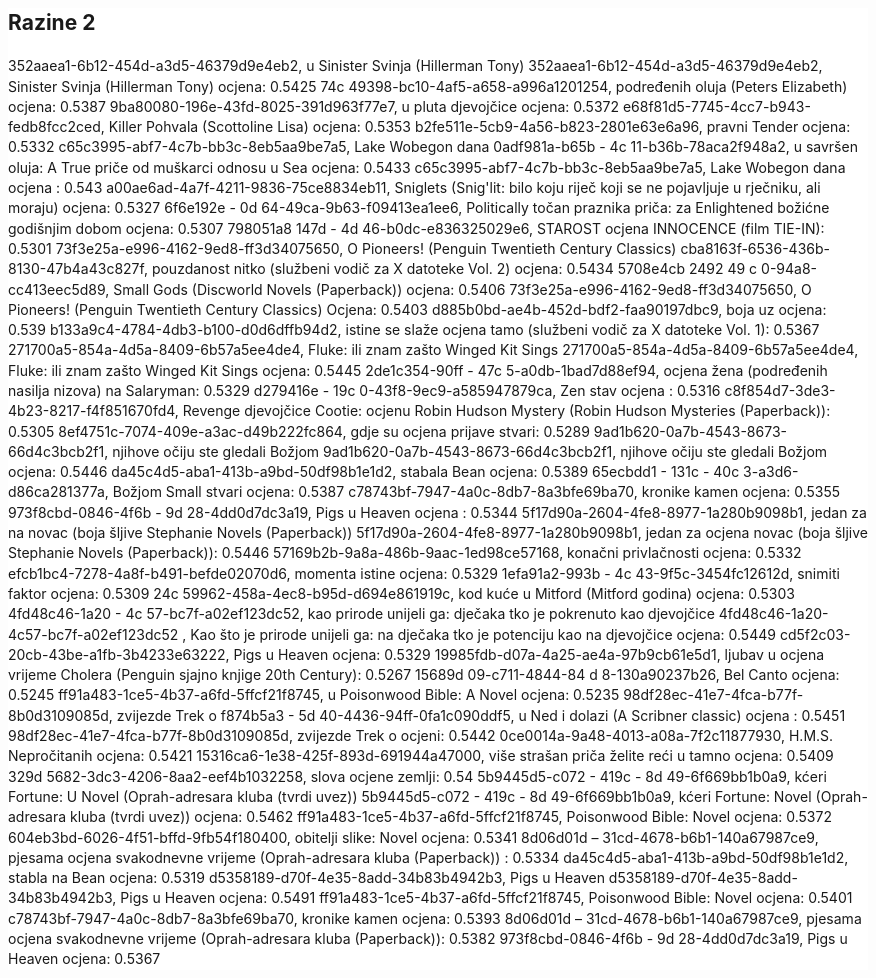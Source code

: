 <a name="level-2"></a>Razine 2
---------------
352aaea1-6b12-454d-a3d5-46379d9e4eb2, u Sinister Svinja (Hillerman Tony) 352aaea1-6b12-454d-a3d5-46379d9e4eb2, Sinister Svinja (Hillerman Tony) ocjena: 0.5425 74c 49398-bc10-4af5-a658-a996a1201254, podređenih oluja (Peters Elizabeth) ocjena: 0.5387 9ba80080-196e-43fd-8025-391d963f77e7, u pluta djevojčice ocjena: 0.5372 e68f81d5-7745-4cc7-b943-fedb8fcc2ced, Killer Pohvala (Scottoline Lisa) ocjena: 0.5353 b2fe511e-5cb9-4a56-b823-2801e63e6a96, pravni Tender ocjena: 0.5332 c65c3995-abf7-4c7b-bb3c-8eb5aa9be7a5, Lake Wobegon dana 0adf981a-b65b - 4c 11-b36b-78aca2f948a2, u savršen oluja: A True priče od muškarci odnosu u Sea ocjena: 0.5433 c65c3995-abf7-4c7b-bb3c-8eb5aa9be7a5, Lake Wobegon dana ocjena : 0.543 a00ae6ad-4a7f-4211-9836-75ce8834eb11, Sniglets (Snig'lit: bilo koju riječ koji se ne pojavljuje u rječniku, ali moraju) ocjena: 0.5327 6f6e192e - 0d 64-49ca-9b63-f09413ea1ee6, Politically točan praznika priča: za Enlightened božićne godišnjim dobom ocjena: 0.5307 798051a8 147d - 4d 46-b0dc-e836325029e6, STAROST ocjena INNOCENCE (film TIE-IN): 0.5301 73f3e25a-e996-4162-9ed8-ff3d34075650, O Pioneers! (Penguin Twentieth Century Classics) cba8163f-6536-436b-8130-47b4a43c827f, pouzdanost nitko (službeni vodič za X datoteke Vol. 2) ocjena: 0.5434 5708e4cb 2492 49 c 0-94a8-cc413eec5d89, Small Gods (Discworld Novels (Paperback)) ocjena: 0.5406 73f3e25a-e996-4162-9ed8-ff3d34075650, O Pioneers! (Penguin Twentieth Century Classics) Ocjena: 0.5403 d885b0bd-ae4b-452d-bdf2-faa90197dbc9, boja uz ocjena: 0.539 b133a9c4-4784-4db3-b100-d0d6dffb94d2, istine se slaže ocjena tamo (službeni vodič za X datoteke Vol. 1): 0.5367 271700a5-854a-4d5a-8409-6b57a5ee4de4, Fluke: ili znam zašto Winged Kit Sings 271700a5-854a-4d5a-8409-6b57a5ee4de4, Fluke: ili znam zašto Winged Kit Sings ocjena: 0.5445 2de1c354-90ff - 47c 5-a0db-1bad7d88ef94, ocjena žena (podređenih nasilja nizova) na Salaryman: 0.5329 d279416e - 19c 0-43f8-9ec9-a585947879ca, Zen stav ocjena : 0.5316 c8f854d7-3de3-4b23-8217-f4f851670fd4, Revenge djevojčice Cootie: ocjenu Robin Hudson Mystery (Robin Hudson Mysteries (Paperback)): 0.5305 8ef4751c-7074-409e-a3ac-d49b222fc864, gdje su ocjena prijave stvari: 0.5289 9ad1b620-0a7b-4543-8673-66d4c3bcb2f1, njihove očiju ste gledali Božjom 9ad1b620-0a7b-4543-8673-66d4c3bcb2f1, njihove očiju ste gledali Božjom ocjena: 0.5446 da45c4d5-aba1-413b-a9bd-50df98b1e1d2, stabala Bean ocjena: 0.5389 65ecbdd1 - 131c - 40c 3-a3d6-d86ca281377a, Božjom Small stvari ocjena: 0.5387 c78743bf-7947-4a0c-8db7-8a3bfe69ba70, kronike kamen ocjena: 0.5355 973f8cbd-0846-4f6b - 9d 28-4dd0d7dc3a19, Pigs u Heaven ocjena : 0.5344 5f17d90a-2604-4fe8-8977-1a280b9098b1, jedan za na novac (boja šljive Stephanie Novels (Paperback)) 5f17d90a-2604-4fe8-8977-1a280b9098b1, jedan za ocjena novac (boja šljive Stephanie Novels (Paperback)): 0.5446 57169b2b-9a8a-486b-9aac-1ed98ce57168, konačni privlačnosti ocjena: 0.5332 efcb1bc4-7278-4a8f-b491-befde02070d6, momenta istine ocjena: 0.5329 1efa91a2-993b - 4c 43-9f5c-3454fc12612d, snimiti faktor ocjena: 0.5309 24c 59962-458a-4ec8-b95d-d694e861919c, kod kuće u Mitford (Mitford godina) ocjena: 0.5303 4fd48c46-1a20 - 4c 57-bc7f-a02ef123dc52, kao prirode unijeli ga: dječaka tko je pokrenuto kao djevojčice 4fd48c46-1a20-4c57-bc7f-a02ef123dc52 , Kao što je prirode unijeli ga: na dječaka tko je potenciju kao na djevojčice ocjena: 0.5449 cd5f2c03-20cb-43be-a1fb-3b4233e63222, Pigs u Heaven ocjena: 0.5329 19985fdb-d07a-4a25-ae4a-97b9cb61e5d1, ljubav u ocjena vrijeme Cholera (Penguin sjajno knjige 20th Century): 0.5267 15689d 09-c711-4844-84 d 8-130a90237b26, Bel Canto ocjena: 0.5245 ff91a483-1ce5-4b37-a6fd-5ffcf21f8745, u Poisonwood Bible: A Novel ocjena: 0.5235 98df28ec-41e7-4fca-b77f-8b0d3109085d, zvijezde Trek o f874b5a3 - 5d 40-4436-94ff-0fa1c090ddf5, u Ned i dolazi (A Scribner classic) ocjena : 0.5451 98df28ec-41e7-4fca-b77f-8b0d3109085d, zvijezde Trek o ocjeni: 0.5442 0ce0014a-9a48-4013-a08a-7f2c11877930, H.M.S. Nepročitanih ocjena: 0.5421 15316ca6-1e38-425f-893d-691944a47000, više strašan priča želite reći u tamno ocjena: 0.5409 329d 5682-3dc3-4206-8aa2-eef4b1032258, slova ocjene zemlji: 0.54 5b9445d5-c072 - 419c - 8d 49-6f669bb1b0a9, kćeri Fortune: U Novel (Oprah-adresara kluba (tvrdi uvez)) 5b9445d5-c072 - 419c - 8d 49-6f669bb1b0a9, kćeri Fortune: Novel (Oprah-adresara kluba (tvrdi uvez)) ocjena: 0.5462 ff91a483-1ce5-4b37-a6fd-5ffcf21f8745, Poisonwood Bible: Novel ocjena: 0.5372 604eb3bd-6026-4f51-bffd-9fb54f180400, obitelji slike: Novel ocjena: 0.5341 8d06d01d – 31cd-4678-b6b1-140a67987ce9, pjesama ocjena svakodnevne vrijeme (Oprah-adresara kluba (Paperback)) : 0.5334 da45c4d5-aba1-413b-a9bd-50df98b1e1d2, stabla na Bean ocjena: 0.5319 d5358189-d70f-4e35-8add-34b83b4942b3, Pigs u Heaven d5358189-d70f-4e35-8add-34b83b4942b3, Pigs u Heaven ocjena: 0.5491 ff91a483-1ce5-4b37-a6fd-5ffcf21f8745, Poisonwood Bible: Novel ocjena: 0.5401 c78743bf-7947-4a0c-8db7-8a3bfe69ba70, kronike kamen ocjena: 0.5393 8d06d01d – 31cd-4678-b6b1-140a67987ce9, pjesama ocjena svakodnevne vrijeme (Oprah-adresara kluba (Paperback)): 0.5382 973f8cbd-0846-4f6b - 9d 28-4dd0d7dc3a19, Pigs u Heaven ocjena: 0.5367

